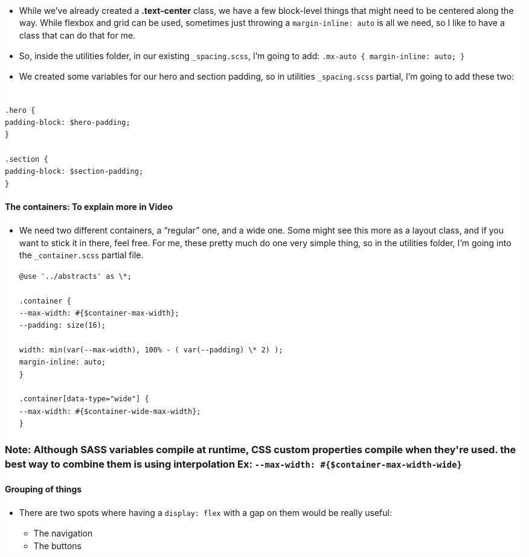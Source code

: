 - While we’ve already created a **.text-center** class, we have a few block-level things that might need to be centered along the way. While flexbox and grid can be used, sometimes just throwing a `margin-inline: auto` is all we need, so I like to have a class that can do that for me.

- So, inside the utilities folder, in our existing `_spacing.scss`, I’m going to add:
  `.mx-auto { margin-inline: auto; }`

- We created some variables for our hero and section padding, so in utilities `_spacing.scss` partial, I’m going to add these two:

```

.hero {
padding-block: $hero-padding;
}

.section {
padding-block: $section-padding;
}

```

#### The containers: To explain more in Video

- We need two different containers, a “regular” one, and a wide one. Some might see this more as a layout class, and if you want to stick it in there, feel free. For me, these pretty much do one very simple thing, so in the utilities folder, I’m going into the `_container.scss` partial file.

  ```
  @use '../abstracts' as \*;

  .container {
  --max-width: #{$container-max-width};
  --padding: size(16);

  width: min(var(--max-width), 100% - ( var(--padding) \* 2) );
  margin-inline: auto;
  }

  .container[data-type="wide"] {
  --max-width: #{$container-wide-max-width};
  }
  ```

### Note: Although SASS variables compile at runtime, CSS custom properties compile when they're used. the best way to combine them is using interpolation Ex: `--max-width: #{$container-max-width-wide}`

#### Grouping of things

- There are two spots where having a `display: flex` with a gap on them would be really useful:

  - The navigation
  - The buttons
